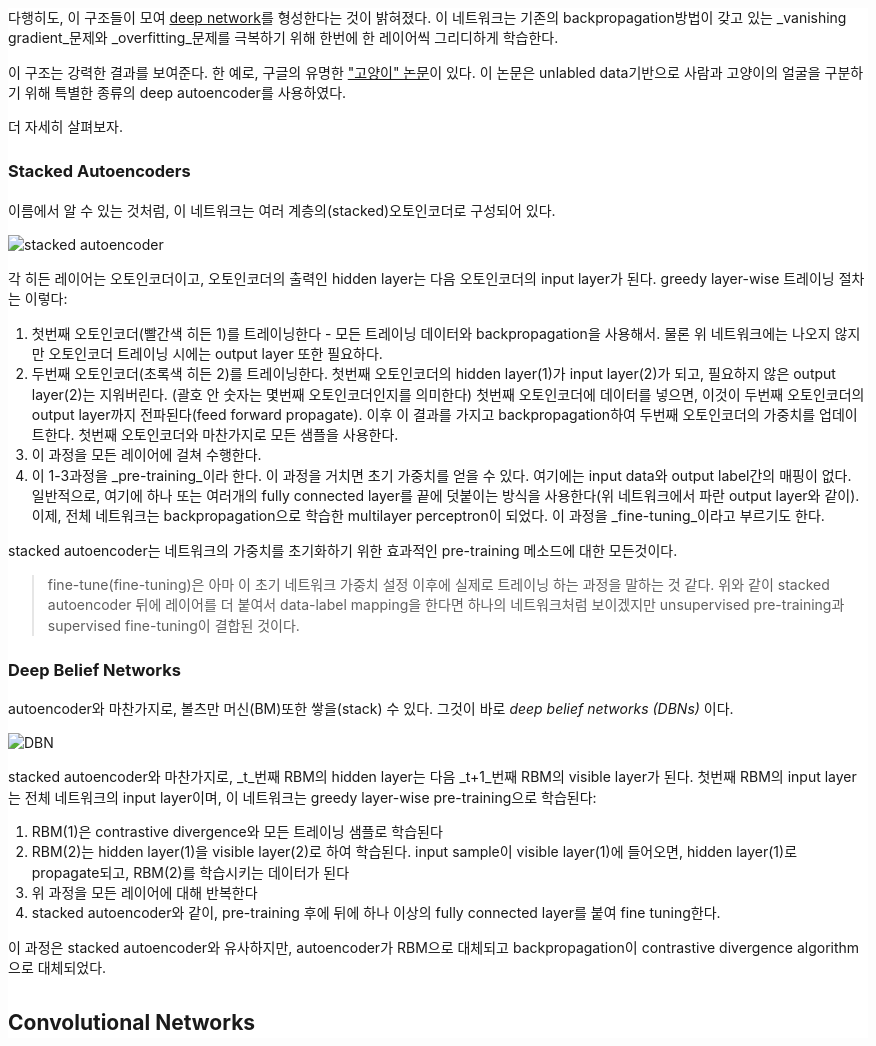 다행히도, 이 구조들이 모여 [deep network](http://www.cs.toronto.edu/~hinton/absps/fastnc.pdf)를 형성한다는 것이 밝혀졌다. 이 네트워크는 기존의 backpropagation방법이 갖고 있는 _vanishing gradient_문제와 _overfitting_문제를 극복하기 위해 한번에 한 레이어씩 그리디하게 학습한다.

이 구조는 강력한 결과를 보여준다. 한 예로, 구글의 유명한 ["고양이" 논문](http://static.googleusercontent.com/media/research.google.com/en/us/pubs/archive/38115.pdf)이 있다. 이 논문은 unlabled data기반으로 사람과 고양이의 얼굴을 구분하기 위해 특별한 종류의 deep autoencoder를 사용하였다.

더 자세히 살펴보자.

### Stacked Autoencoders

이름에서 알 수 있는 것처럼, 이 네트워크는 여러 계층의(stacked)오토인코더로 구성되어 있다.

![stacked autoencoder](http://assets.toptal.io/uploads/blog/image/335/toptal-blog-image-1395721542588.png)

각 히든 레이어는 오토인코더이고, 오토인코더의 출력인 hidden layer는 다음 오토인코더의 input layer가 된다. greedy layer-wise 트레이닝 절차는 이렇다:

  1. 첫번째 오토인코더(빨간색 히든 1)를 트레이닝한다 - 모든 트레이닝 데이터와 backpropagation을 사용해서. 물론 위 네트워크에는 나오지 않지만 오토인코더 트레이닝 시에는 output layer 또한 필요하다.
  2. 두번째 오토인코더(초록색 히든 2)를 트레이닝한다. 첫번째 오토인코더의 hidden layer(1)가 input layer(2)가 되고, 필요하지 않은 output layer(2)는 지워버린다. (괄호 안 숫자는 몇번째 오토인코더인지를 의미한다) 첫번째 오토인코더에 데이터를 넣으면, 이것이 두번째 오토인코더의 output layer까지 전파된다(feed forward propagate). 이후 이 결과를 가지고 backpropagation하여 두번째 오토인코더의 가중치를 업데이트한다. 첫번째 오토인코더와 마찬가지로 모든 샘플을 사용한다.
  3. 이 과정을 모든 레이어에 걸쳐 수행한다. 
  4. 이 1-3과정을 _pre-training_이라 한다. 이 과정을 거치면 초기 가중치를 얻을 수 있다. 여기에는 input data와 output label간의 매핑이 없다. 일반적으로, 여기에 하나 또는 여러개의 fully connected layer를 끝에 덧붙이는 방식을 사용한다(위 네트워크에서 파란 output layer와 같이). 이제, 전체 네트워크는 backpropagation으로 학습한 multilayer perceptron이 되었다. 이 과정을 _fine-tuning_이라고 부르기도 한다.

stacked autoencoder는 네트워크의 가중치를 초기화하기 위한 효과적인 pre-training 메소드에 대한 모든것이다. 

> fine-tune(fine-tuning)은 아마 이 초기 네트워크 가중치 설정 이후에 실제로 트레이닝 하는 과정을 말하는 것 같다. 위와 같이 stacked autoencoder 뒤에 레이어를 더 붙여서 data-label mapping을 한다면 하나의 네트워크처럼 보이겠지만 unsupervised pre-training과 supervised fine-tuning이 결합된 것이다.

### Deep Belief Networks

autoencoder와 마찬가지로, 볼츠만 머신(BM)또한 쌓을(stack) 수 있다. 그것이 바로 _deep belief networks (DBNs)_ 이다.

![DBN](http://assets.toptal.io/uploads/blog/image/336/toptal-blog-image-1395721550849.png)

stacked autoencoder와 마찬가지로, _t_번째 RBM의 hidden layer는 다음 _t+1_번째 RBM의 visible layer가 된다. 첫번째 RBM의 input layer는 전체 네트워크의 input layer이며, 이 네트워크는 greedy layer-wise pre-training으로 학습된다:

  1. RBM(1)은 contrastive divergence와 모든 트레이닝 샘플로 학습된다
  2. RBM(2)는 hidden layer(1)을 visible layer(2)로 하여 학습된다. input sample이 visible layer(1)에 들어오면, hidden layer(1)로 propagate되고, RBM(2)를 학습시키는 데이터가 된다
  3. 위 과정을 모든 레이어에 대해 반복한다
  4. stacked autoencoder와 같이, pre-training 후에 뒤에 하나 이상의 fully connected layer를 붙여 fine tuning한다. 

이 과정은 stacked autoencoder와 유사하지만, autoencoder가 RBM으로 대체되고 backpropagation이 contrastive divergence algorithm으로 대체되었다.

## Convolutional Networks
